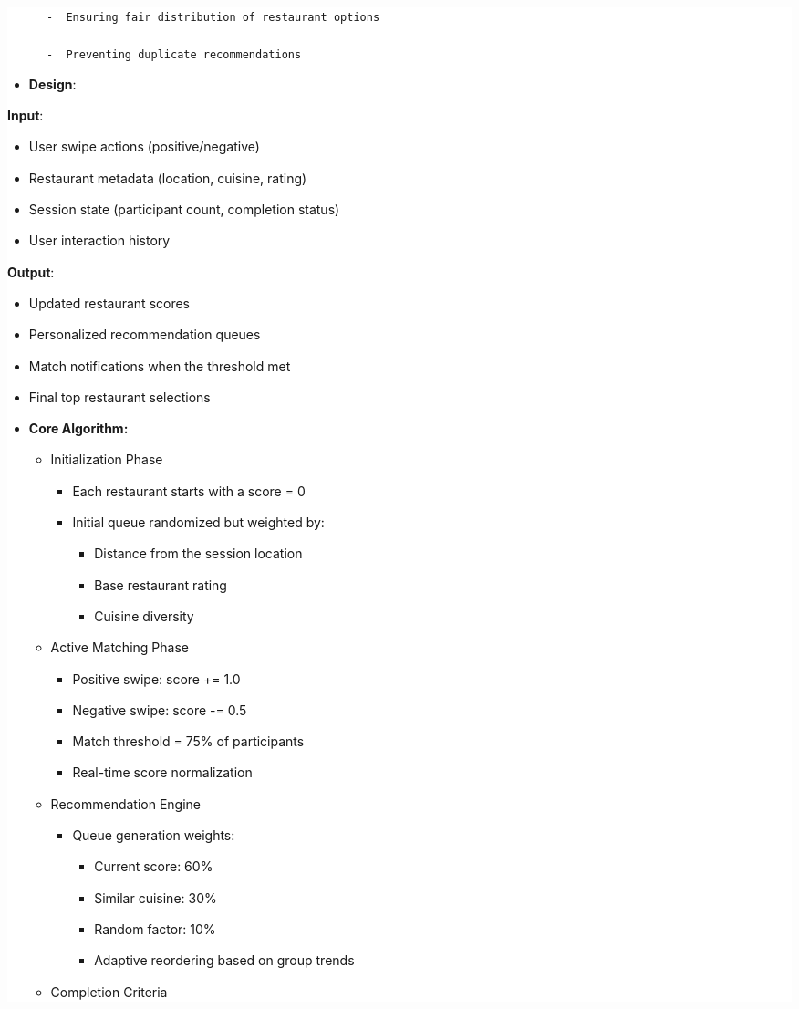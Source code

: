           -  Ensuring fair distribution of restaurant options
        
          -  Preventing duplicate recommendations

  -  **Design**:

 **Input**:

  -  User swipe actions (positive/negative)

  -  Restaurant metadata (location, cuisine, rating)

  -  Session state (participant count, completion status)

  -  User interaction history

 **Output**:

  -  Updated restaurant scores

  -  Personalized recommendation queues

  -  Match notifications when the threshold met

  -  Final top restaurant selections



  -  **Core Algorithm:**
    
      -  Initialization Phase
        
          -  Each restaurant starts with a score = 0
        
          -  Initial queue randomized but weighted by:
            
              -  Distance from the session location
            
              -  Base restaurant rating
            
              -  Cuisine diversity
    
      -  Active Matching Phase
        
          -  Positive swipe: score += 1.0
        
          -  Negative swipe: score -= 0.5
        
          -  Match threshold = 75% of participants
        
          -  Real-time score normalization
    
      -  Recommendation Engine
        
          -  Queue generation weights:
            
              -  Current score: 60%
            
              -  Similar cuisine: 30%
            
              -  Random factor: 10%
            
              -  Adaptive reordering based on group trends
    
      -  Completion Criteria
        